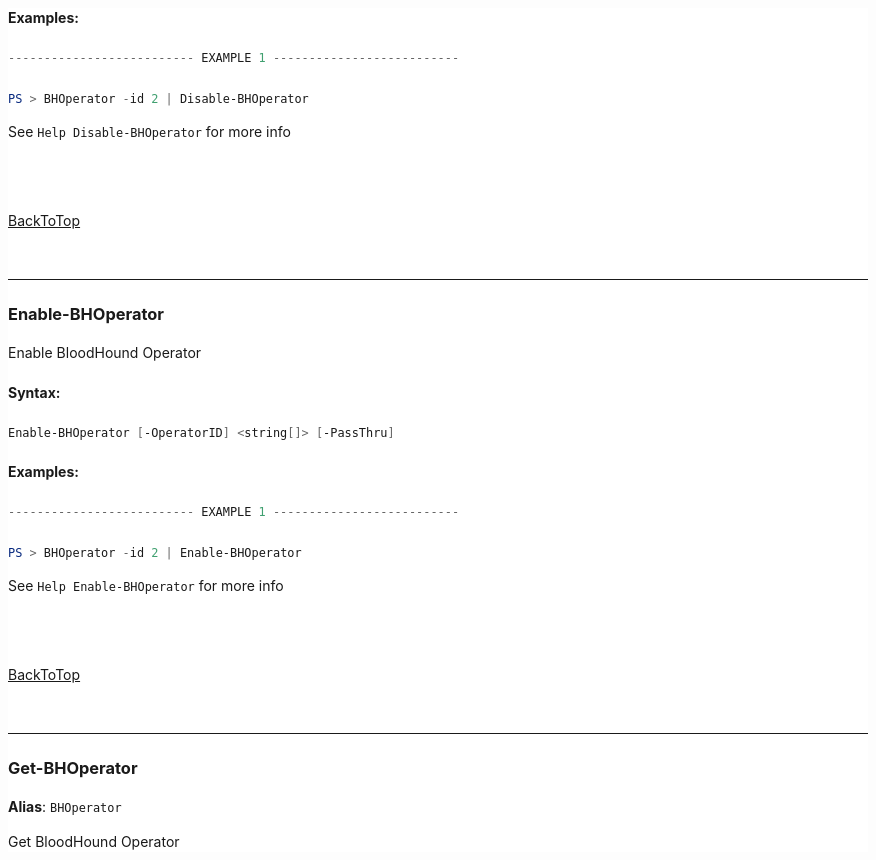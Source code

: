 #### **Examples:**

```PowerShell
-------------------------- EXAMPLE 1 --------------------------

PS > BHOperator -id 2 | Disable-BHOperator

```

See `Help Disable-BHOperator` for more info

</br>

</br>


[BackToTop](#table-of-content)


</br>

---

### **Enable-BHOperator**

Enable BloodHound Operator

#### **Syntax:**

```PowerShell
Enable-BHOperator [-OperatorID] <string[]> [-PassThru]
```

#### **Examples:**

```PowerShell
-------------------------- EXAMPLE 1 --------------------------

PS > BHOperator -id 2 | Enable-BHOperator

```

See `Help Enable-BHOperator` for more info

</br>

</br>


[BackToTop](#table-of-content)


</br>

---

### **Get-BHOperator**

**Alias**: `BHOperator`

Get BloodHound Operator
